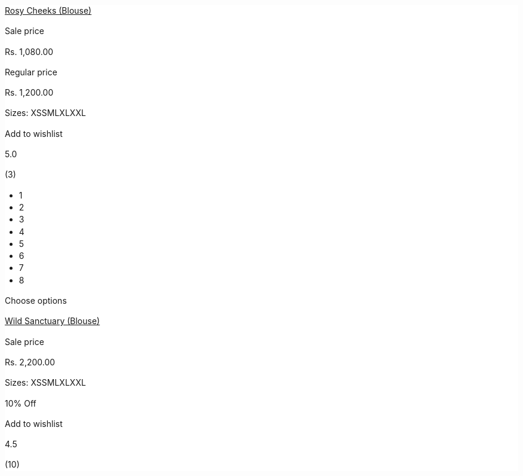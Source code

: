 [Rosy Cheeks (Blouse)](/products/rosy-cheeks)

Sale price

Rs. 1,080.00

Regular price

Rs. 1,200.00

Sizes: XSSMLXLXXL

Add to wishlist

5.0

(3)

[](/products/wild-sanctuary)

[](/products/wild-sanctuary)

[](/products/wild-sanctuary)

[](/products/wild-sanctuary)

[](/products/wild-sanctuary)

[](/products/wild-sanctuary)

[](/products/wild-sanctuary)

[](/products/wild-sanctuary)

[](/products/wild-sanctuary)

- 1
- 2
- 3
- 4
- 5
- 6
- 7
- 8

Choose options

[Wild Sanctuary (Blouse)](/products/wild-sanctuary)

Sale price

Rs. 2,200.00

Sizes: XSSMLXLXXL

10% Off

Add to wishlist

4.5

(10)

[](/products/red-rose-shrubs)
